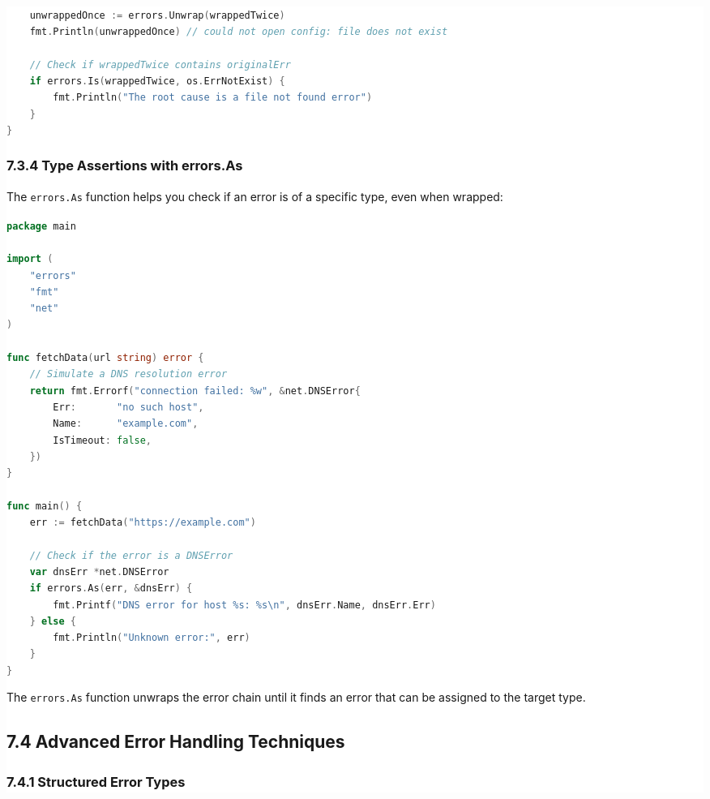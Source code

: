 ```go
    unwrappedOnce := errors.Unwrap(wrappedTwice)
    fmt.Println(unwrappedOnce) // could not open config: file does not exist

    // Check if wrappedTwice contains originalErr
    if errors.Is(wrappedTwice, os.ErrNotExist) {
        fmt.Println("The root cause is a file not found error")
    }
}
```

### **7.3.4 Type Assertions with errors.As**

The `errors.As` function helps you check if an error is of a specific type, even when wrapped:

```go
package main

import (
    "errors"
    "fmt"
    "net"
)

func fetchData(url string) error {
    // Simulate a DNS resolution error
    return fmt.Errorf("connection failed: %w", &net.DNSError{
        Err:       "no such host",
        Name:      "example.com",
        IsTimeout: false,
    })
}

func main() {
    err := fetchData("https://example.com")

    // Check if the error is a DNSError
    var dnsErr *net.DNSError
    if errors.As(err, &dnsErr) {
        fmt.Printf("DNS error for host %s: %s\n", dnsErr.Name, dnsErr.Err)
    } else {
        fmt.Println("Unknown error:", err)
    }
}
```

The `errors.As` function unwraps the error chain until it finds an error that can be assigned to the target type.

## **7.4 Advanced Error Handling Techniques**

### **7.4.1 Structured Error Types**
